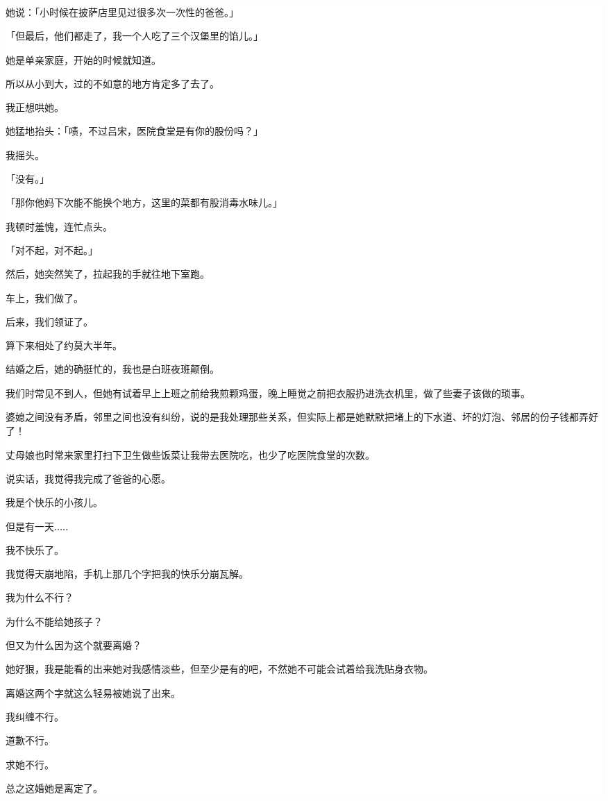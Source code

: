 她说：「小时候在披萨店里见过很多次一次性的爸爸。」

「但最后，他们都走了，我一个人吃了三个汉堡里的馅儿。」

她是单亲家庭，开始的时候就知道。

所以从小到大，过的不如意的地方肯定多了去了。

我正想哄她。

她猛地抬头：「啧，不过吕宋，医院食堂是有你的股份吗？」

我摇头。

「没有。」

「那你他妈下次能不能换个地方，这里的菜都有股消毒水味儿。」

我顿时羞愧，连忙点头。

「对不起，对不起。」

然后，她突然笑了，拉起我的手就往地下室跑。

车上，我们做了。

后来，我们领证了。

算下来相处了约莫大半年。

结婚之后，她的确挺忙的，我也是白班夜班颠倒。

我们时常见不到人，但她有试着早上上班之前给我煎颗鸡蛋，晚上睡觉之前把衣服扔进洗衣机里，做了些妻子该做的琐事。

婆媳之间没有矛盾，邻里之间也没有纠纷，说的是我处理那些关系，但实际上都是她默默把堵上的下水道、坏的灯泡、邻居的份子钱都弄好了！

丈母娘也时常来家里打扫下卫生做些饭菜让我带去医院吃，也少了吃医院食堂的次数。

说实话，我觉得我完成了爸爸的心愿。

我是个快乐的小孩儿。

但是有一天…..

我不快乐了。

我觉得天崩地陷，手机上那几个字把我的快乐分崩瓦解。

我为什么不行？

为什么不能给她孩子？

但又为什么因为这个就要离婚？

她好狠，我是能看的出来她对我感情淡些，但至少是有的吧，不然她不可能会试着给我洗贴身衣物。

离婚这两个字就这么轻易被她说了出来。

我纠缠不行。

道歉不行。

求她不行。

总之这婚她是离定了。
